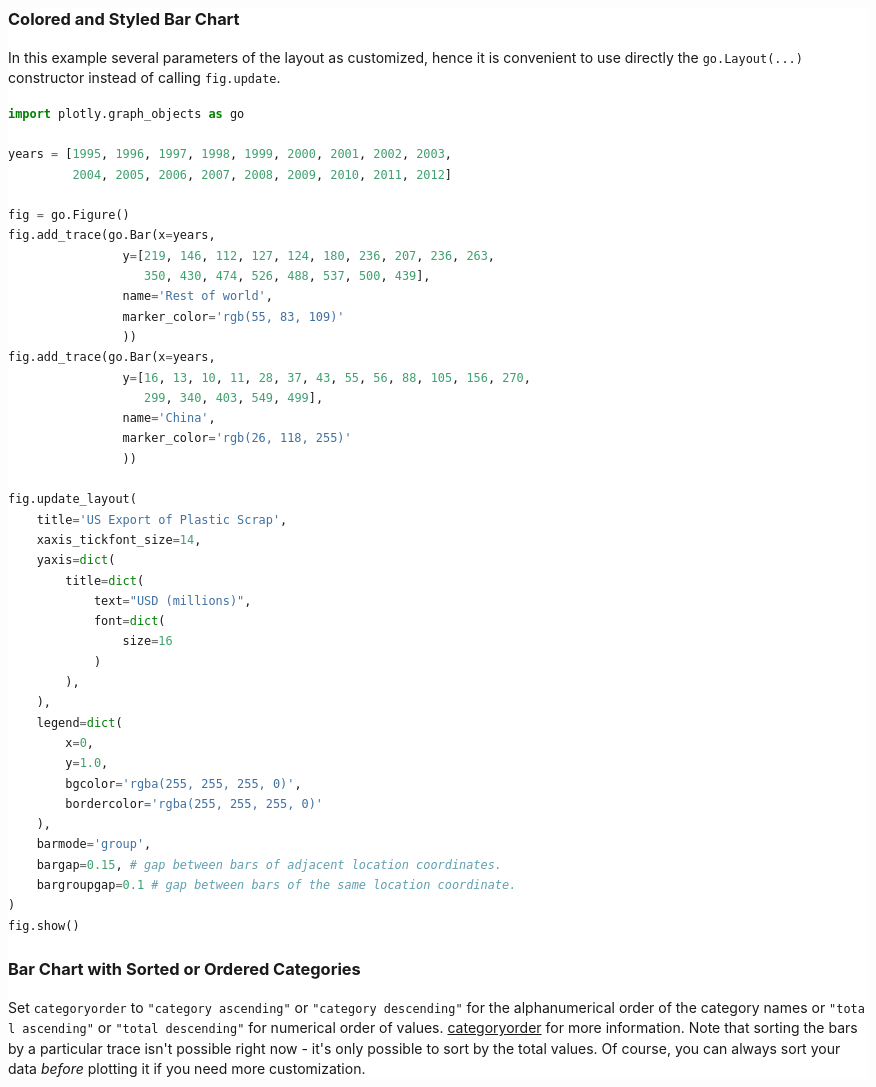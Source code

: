### Colored and Styled Bar Chart

In this example several parameters of the layout as customized, hence it is convenient to use directly the `go.Layout(...)` constructor instead of calling `fig.update`.

```python
import plotly.graph_objects as go

years = [1995, 1996, 1997, 1998, 1999, 2000, 2001, 2002, 2003,
         2004, 2005, 2006, 2007, 2008, 2009, 2010, 2011, 2012]

fig = go.Figure()
fig.add_trace(go.Bar(x=years,
                y=[219, 146, 112, 127, 124, 180, 236, 207, 236, 263,
                   350, 430, 474, 526, 488, 537, 500, 439],
                name='Rest of world',
                marker_color='rgb(55, 83, 109)'
                ))
fig.add_trace(go.Bar(x=years,
                y=[16, 13, 10, 11, 28, 37, 43, 55, 56, 88, 105, 156, 270,
                   299, 340, 403, 549, 499],
                name='China',
                marker_color='rgb(26, 118, 255)'
                ))

fig.update_layout(
    title='US Export of Plastic Scrap',
    xaxis_tickfont_size=14,
    yaxis=dict(
        title=dict(
            text="USD (millions)",
            font=dict(
                size=16
            )
        ),
    ),
    legend=dict(
        x=0,
        y=1.0,
        bgcolor='rgba(255, 255, 255, 0)',
        bordercolor='rgba(255, 255, 255, 0)'
    ),
    barmode='group',
    bargap=0.15, # gap between bars of adjacent location coordinates.
    bargroupgap=0.1 # gap between bars of the same location coordinate.
)
fig.show()
```

### Bar Chart with Sorted or Ordered Categories

Set `categoryorder` to `"category ascending"` or `"category descending"` for the alphanumerical order of the category names or `"total ascending"` or `"total descending"` for numerical order of values. [categoryorder](https://plotly.com/python/reference/layout/xaxis/#layout-xaxis-categoryorder) for more information. Note that sorting the bars by a particular trace isn't possible right now - it's only possible to sort by the total values. Of course, you can always sort your data _before_ plotting it if you need more customization.
